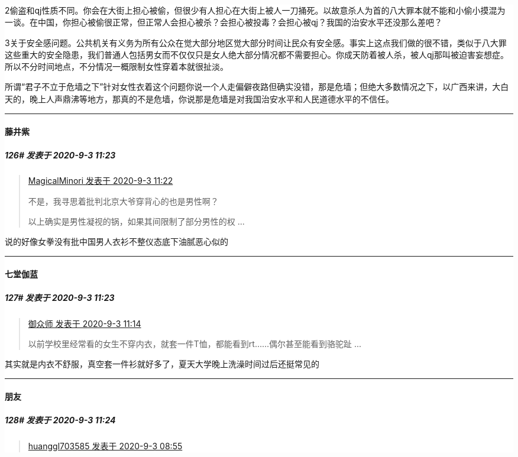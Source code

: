 2偷盗和qj性质不同。你会在大街上担心被偷，但很少有人担心在大街上被人一刀捅死。以故意杀人为首的八大罪本就不能和小偷小摸混为一谈。在中国，你担心被偷很正常，但正常人会担心被杀？会担心被投毒？会担心被qj？我国的治安水平还没那么差吧？

3关于安全感问题。公共机关有义务为所有公众在觉大部分地区觉大部分时间让民众有安全感。事实上这点我们做的很不错，类似于八大罪这些重大的安全隐患，我们普通人包括男女而不仅仅只是女人绝大部分情况都不需要担心。你成天防着被人杀，被人qj那叫被迫害妄想症。所以不分时间地点，不分情况一概限制女性穿着本就很扯淡。

所谓“君子不立于危墙之下”针对女性衣着这个问题你说一个人走偏僻夜路但确实没错，那是危墙；但绝大多数情况之下，以广西来讲，大白天的，晚上人声鼎沸等地方，那真的不是危墙，你说那是危墙是对我国治安水平和人民道德水平的不信任。







*****

####  藤井紫  
##### 126#       发表于 2020-9-3 11:23



<blockquote><a href="httphttps://bbs.saraba1st.com/2b/forum.php?mod=redirect&amp;goto=findpost&amp;pid=48627566&amp;ptid=1957906" target="_blank">MagicalMinori 发表于 2020-9-3 11:22</a>

不是，我寻思着批判北京大爷穿背心的也是男性啊？


以上确实是男性凝视的锅，如果其间限制了部分男性的权 ...</blockquote>
说的好像女拳没有批中国男人衣衫不整仪态底下油腻恶心似的







*****

####  七堂伽蓝  
##### 127#       发表于 2020-9-3 11:23



<blockquote><a href="httphttps://bbs.saraba1st.com/2b/forum.php?mod=redirect&amp;goto=findpost&amp;pid=48627431&amp;ptid=1957906" target="_blank">御众师 发表于 2020-9-3 11:14</a>

以前学校里经常看的女生不穿内衣，就套一件T恤，都能看到rt……偶尔甚至能看到骆驼趾 ...</blockquote>
其实就是内衣不舒服，真空套一件衫就好多了，夏天大学晚上洗澡时间过后还挺常见的







*****

####  朋友  
##### 128#       发表于 2020-9-3 11:24



<blockquote><a href="httphttps://bbs.saraba1st.com/2b/forum.php?mod=redirect&amp;goto=findpost&amp;pid=48625869&amp;ptid=1957906" target="_blank">huanggl703585 发表于 2020-9-3 08:55</a>
